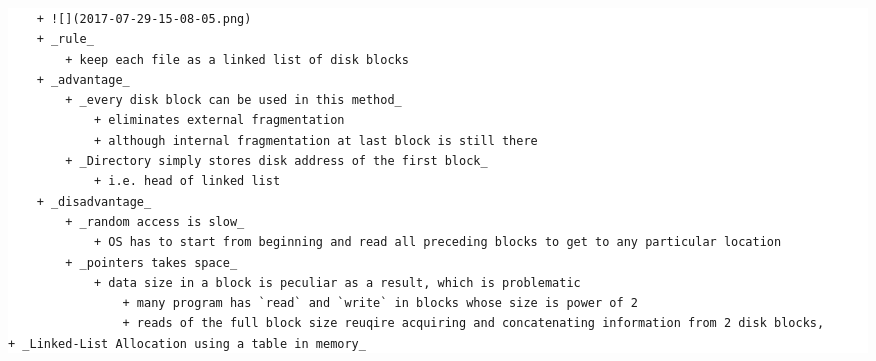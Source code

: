         + ![](2017-07-29-15-08-05.png)
        + _rule_
            + keep each file as a linked list of disk blocks
        + _advantage_ 
            + _every disk block can be used in this method_ 
                + eliminates external fragmentation
                + although internal fragmentation at last block is still there
            + _Directory simply stores disk address of the first block_
                + i.e. head of linked list
        + _disadvantage_
            + _random access is slow_ 
                + OS has to start from beginning and read all preceding blocks to get to any particular location 
            + _pointers takes space_ 
                + data size in a block is peculiar as a result, which is problematic
                    + many program has `read` and `write` in blocks whose size is power of 2
                    + reads of the full block size reuqire acquiring and concatenating information from 2 disk blocks, 
    + _Linked-List Allocation using a table in memory_ 